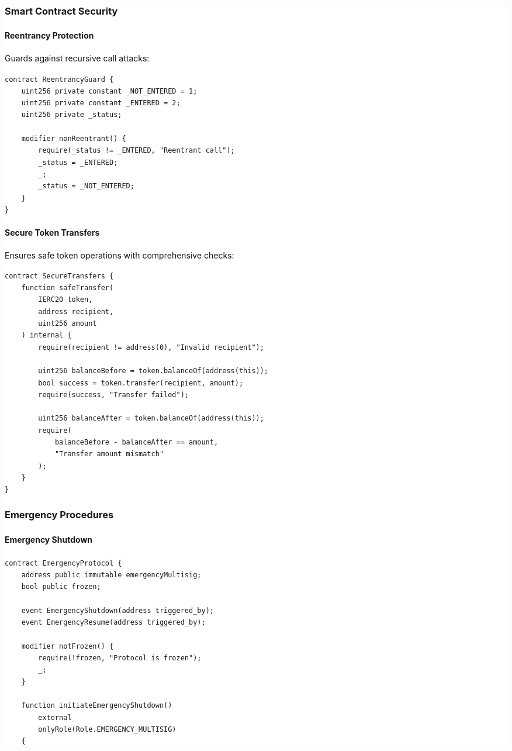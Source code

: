 ### Smart Contract Security

#### Reentrancy Protection
Guards against recursive call attacks:
```solidity
contract ReentrancyGuard {
    uint256 private constant _NOT_ENTERED = 1;
    uint256 private constant _ENTERED = 2;
    uint256 private _status;
    
    modifier nonReentrant() {
        require(_status != _ENTERED, "Reentrant call");
        _status = _ENTERED;
        _;
        _status = _NOT_ENTERED;
    }
}
```

#### Secure Token Transfers
Ensures safe token operations with comprehensive checks:
```solidity
contract SecureTransfers {
    function safeTransfer(
        IERC20 token,
        address recipient,
        uint256 amount
    ) internal {
        require(recipient != address(0), "Invalid recipient");
        
        uint256 balanceBefore = token.balanceOf(address(this));
        bool success = token.transfer(recipient, amount);
        require(success, "Transfer failed");
        
        uint256 balanceAfter = token.balanceOf(address(this));
        require(
            balanceBefore - balanceAfter == amount,
            "Transfer amount mismatch"
        );
    }
}
```

### Emergency Procedures

#### Emergency Shutdown

```solidity
contract EmergencyProtocol {
    address public immutable emergencyMultisig;
    bool public frozen;
    
    event EmergencyShutdown(address triggered_by);
    event EmergencyResume(address triggered_by);
    
    modifier notFrozen() {
        require(!frozen, "Protocol is frozen");
        _;
    }
    
    function initiateEmergencyShutdown() 
        external 
        onlyRole(Role.EMERGENCY_MULTISIG) 
    {
```